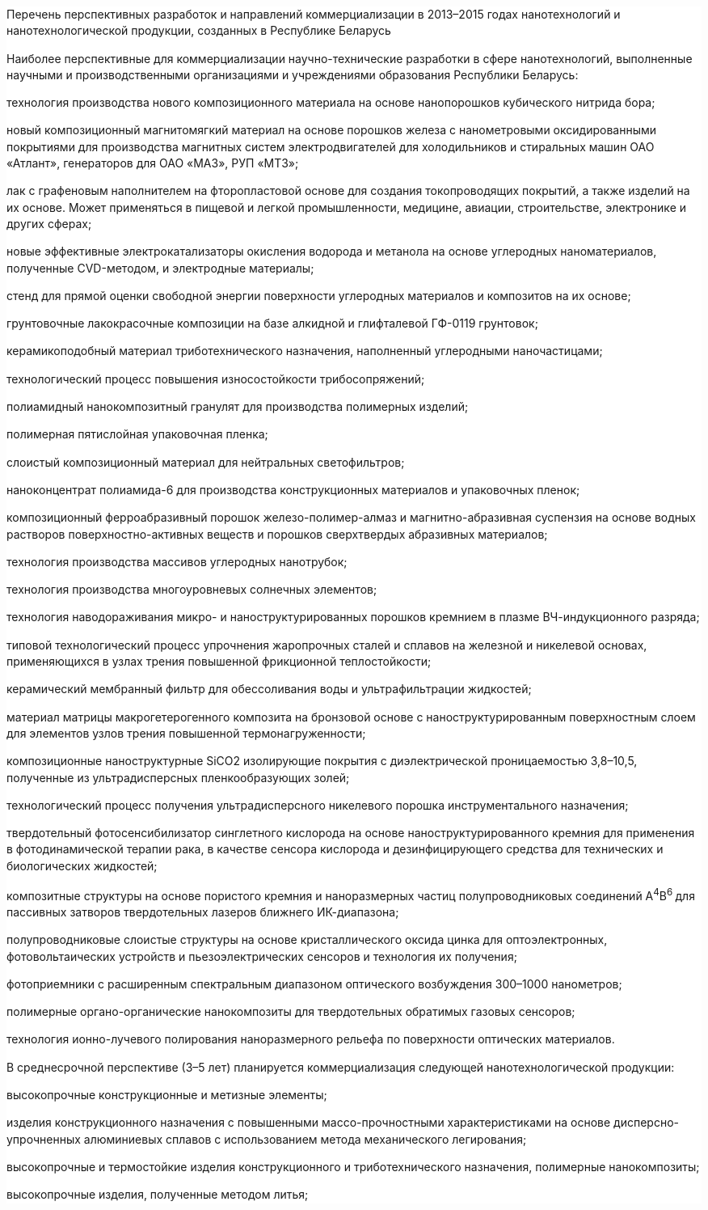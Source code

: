 </td>
</tr></table>
<p>Перечень перспективных разработок и направлений коммерциализации в 2013–2015 годах нанотехнологий и нанотехнологической продукции, созданных в Республике Беларусь</p>
<p>Наиболее перспективные для коммерциализации научно-технические разработки в сфере нанотехнологий, выполненные научными и производственными организациями и учреждениями образования Республики Беларусь:</p>
<p>технология производства нового композиционного материала на основе нанопорошков кубического нитрида бора;</p>
<p>новый композиционный магнитомягкий материал на основе порошков железа с нанометровыми оксидированными покрытиями для производства магнитных систем электродвигателей для холодильников и стиральных машин ОАО «Атлант», генераторов для ОАО «МАЗ», РУП «МТЗ»;</p>
<p>лак с графеновым наполнителем на фторопластовой основе для создания токопроводящих покрытий, а также изделий на их основе. Может применяться в пищевой и легкой промышленности, медицине, авиации, строительстве, электронике и других сферах;</p>
<p>новые эффективные электрокатализаторы окисления водорода и метанола на основе углеродных наноматериалов, полученные CVD-методом, и электродные материалы;</p>
<p>стенд для прямой оценки свободной энергии поверхности углеродных материалов и композитов на их основе;</p>
<p>грунтовочные лакокрасочные композиции на базе алкидной и глифталевой ГФ-0119 грунтовок;</p>
<p>керамикоподобный материал триботехнического назначения, наполненный углеродными наночастицами;</p>
<p>технологический процесс повышения износостойкости трибосопряжений;</p>
<p>полиамидный нанокомпозитный гранулят для производства полимерных изделий;</p>
<p>полимерная пятислойная упаковочная пленка;</p>
<p>слоистый композиционный материал для нейтральных светофильтров;</p>
<p>наноконцентрат полиамида-6 для производства конструкционных материалов и упаковочных пленок;</p>
<p>композиционный ферроабразивный порошок железо-полимер-алмаз и магнитно-абразивная суспензия на основе водных растворов поверхностно-активных веществ и порошков сверхтвердых абразивных материалов;</p>
<p>технология производства массивов углеродных нанотрубок;</p>
<p>технология производства многоуровневых солнечных элементов;</p>
<p>технология наводораживания микро- и наноструктурированных порошков кремнием в плазме ВЧ-индукционного разряда;</p>
<p>типовой технологический процесс упрочнения жаропрочных сталей и сплавов на железной и никелевой основах, применяющихся в узлах трения повышенной фрикционной теплостойкости;</p>
<p>керамический мембранный фильтр для обессоливания воды и ультрафильтрации жидкостей;</p>
<p>материал матрицы макрогетерогенного композита на бронзовой основе с наноструктурированным поверхностным слоем для элементов узлов трения повышенной термонагруженности;</p>
<p>композиционные наноструктурные SiCО2 изолирующие покрытия с диэлектрической проницаемостью 3,8–10,5, полученные из ультрадисперсных пленкообразующих золей;</p>
<p>технологический процесс получения ультрадисперсного никелевого порошка инструментального назначения;</p>
<p>твердотельный фотосенсибилизатор синглетного кислорода на основе наноструктурированного кремния для применения в фотодинамической терапии рака, в качестве сенсора кислорода и дезинфицирующего средства для технических и биологических жидкостей;</p>
<p>композитные структуры на основе пористого кремния и наноразмерных частиц полупроводниковых соединений А<sup>4</sup>В<sup>6 </sup>для пассивных затворов твердотельных лазеров ближнего ИК-диапазона;</p>
<p>полупроводниковые слоистые структуры на основе кристаллического оксида цинка для оптоэлектронных, фотовольтаических устройств и пьезоэлектрических сенсоров и технология их получения;</p>
<p>фотоприемники с расширенным спектральным диапазоном оптического возбуждения 300–1000 нанометров;</p>
<p>полимерные органо-органические нанокомпозиты для твердотельных обратимых газовых сенсоров;</p>
<p>технология ионно-лучевого полирования наноразмерного рельефа по поверхности оптических материалов.</p>
<p>В среднесрочной перспективе (3–5 лет) планируется коммерциализация следующей нанотехнологической продукции:</p>
<p>высокопрочные конструкционные и метизные элементы;</p>
<p>изделия конструкционного назначения с повышенными массо-прочностными характеристиками на основе дисперсно-упрочненных алюминиевых сплавов с использованием метода механического легирования;</p>
<p>высокопрочные и термостойкие изделия конструкционного и триботехнического назначения, полимерные нанокомпозиты;</p>
<p>высокопрочные изделия, полученные методом литья;</p>